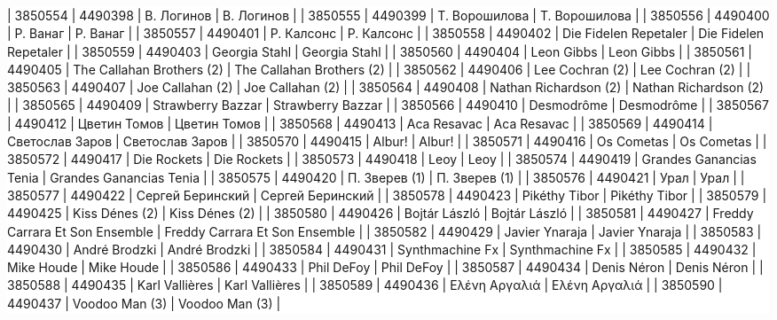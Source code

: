 | 3850554 | 4490398 | В. Логинов | В. Логинов |
| 3850555 | 4490399 | Т. Ворошилова | Т. Ворошилова |
| 3850556 | 4490400 | Р. Ванаг | Р. Ванаг |
| 3850557 | 4490401 | Р. Калсонс | Р. Калсонс |
| 3850558 | 4490402 | Die Fidelen Repetaler | Die Fidelen Repetaler |
| 3850559 | 4490403 | Georgia Stahl | Georgia Stahl |
| 3850560 | 4490404 | Leon Gibbs | Leon Gibbs |
| 3850561 | 4490405 | The Callahan Brothers (2) | The Callahan Brothers (2) |
| 3850562 | 4490406 | Lee Cochran (2) | Lee Cochran (2) |
| 3850563 | 4490407 | Joe Callahan (2) | Joe Callahan (2) |
| 3850564 | 4490408 | Nathan Richardson (2) | Nathan Richardson (2) |
| 3850565 | 4490409 | Strawberry Bazzar | Strawberry Bazzar |
| 3850566 | 4490410 | Desmodrôme | Desmodrôme |
| 3850567 | 4490412 | Цветин Томов | Цветин Томов |
| 3850568 | 4490413 | Aca Resavac | Aca Resavac |
| 3850569 | 4490414 | Светослав Заров | Светослав Заров |
| 3850570 | 4490415 | Albur! | Albur! |
| 3850571 | 4490416 | Os Cometas | Os Cometas |
| 3850572 | 4490417 | Die Rockets | Die Rockets |
| 3850573 | 4490418 | Leoy | Leoy |
| 3850574 | 4490419 | Grandes Ganancias Tenia | Grandes Ganancias Tenia |
| 3850575 | 4490420 | П. Зверев (1) | П. Зверев (1) |
| 3850576 | 4490421 | Урал | Урал |
| 3850577 | 4490422 | Cергей Беринский | Cергей Беринский |
| 3850578 | 4490423 | Pikéthy Tibor | Pikéthy Tibor |
| 3850579 | 4490425 | Kiss Dénes (2) | Kiss Dénes (2) |
| 3850580 | 4490426 | Bojtár László | Bojtár László |
| 3850581 | 4490427 | Freddy Carrara Et Son Ensemble | Freddy Carrara Et Son Ensemble |
| 3850582 | 4490429 | Javier Ynaraja | Javier Ynaraja |
| 3850583 | 4490430 | André Brodzki | André Brodzki |
| 3850584 | 4490431 | Synthmachine Fx | Synthmachine Fx |
| 3850585 | 4490432 | Mike Houde | Mike Houde |
| 3850586 | 4490433 | Phil DeFoy | Phil DeFoy |
| 3850587 | 4490434 | Denis Néron | Denis Néron |
| 3850588 | 4490435 | Karl Vallières | Karl Vallières |
| 3850589 | 4490436 | Ελένη Αργαλιά | Ελένη Αργαλιά |
| 3850590 | 4490437 | Voodoo Man (3) | Voodoo Man (3) |